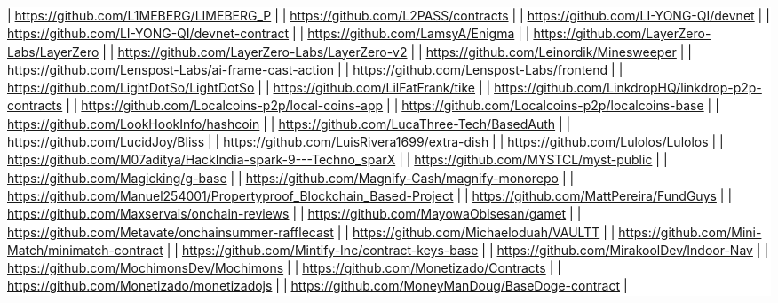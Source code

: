 | https://github.com/L1MEBERG/LIMEBERG_P |
| https://github.com/L2PASS/contracts |
| https://github.com/LI-YONG-QI/devnet |
| https://github.com/LI-YONG-QI/devnet-contract |
| https://github.com/LamsyA/Enigma |
| https://github.com/LayerZero-Labs/LayerZero |
| https://github.com/LayerZero-Labs/LayerZero-v2 |
| https://github.com/Leinordik/Minesweeper |
| https://github.com/Lenspost-Labs/ai-frame-cast-action |
| https://github.com/Lenspost-Labs/frontend |
| https://github.com/LightDotSo/LightDotSo |
| https://github.com/LilFatFrank/tike |
| https://github.com/LinkdropHQ/linkdrop-p2p-contracts |
| https://github.com/Localcoins-p2p/local-coins-app |
| https://github.com/Localcoins-p2p/localcoins-base |
| https://github.com/LookHookInfo/hashcoin |
| https://github.com/LucaThree-Tech/BasedAuth |
| https://github.com/LucidJoy/Bliss |
| https://github.com/LuisRivera1699/extra-dish |
| https://github.com/Lulolos/Lulolos |
| https://github.com/M07aditya/HackIndia-spark-9---Techno_sparX |
| https://github.com/MYSTCL/myst-public |
| https://github.com/Magicking/g-base |
| https://github.com/Magnify-Cash/magnify-monorepo |
| https://github.com/Manuel254001/Propertyproof_Blockchain_Based-Project |
| https://github.com/MattPereira/FundGuys |
| https://github.com/Maxservais/onchain-reviews |
| https://github.com/MayowaObisesan/gamet |
| https://github.com/Metavate/onchainsummer-rafflecast |
| https://github.com/Michaeloduah/VAULTT |
| https://github.com/Mini-Match/minimatch-contract |
| https://github.com/Mintify-Inc/contract-keys-base |
| https://github.com/MirakoolDev/Indoor-Nav |
| https://github.com/MochimonsDev/Mochimons |
| https://github.com/Monetizado/Contracts |
| https://github.com/Monetizado/monetizadojs |
| https://github.com/MoneyManDoug/BaseDoge-contract |